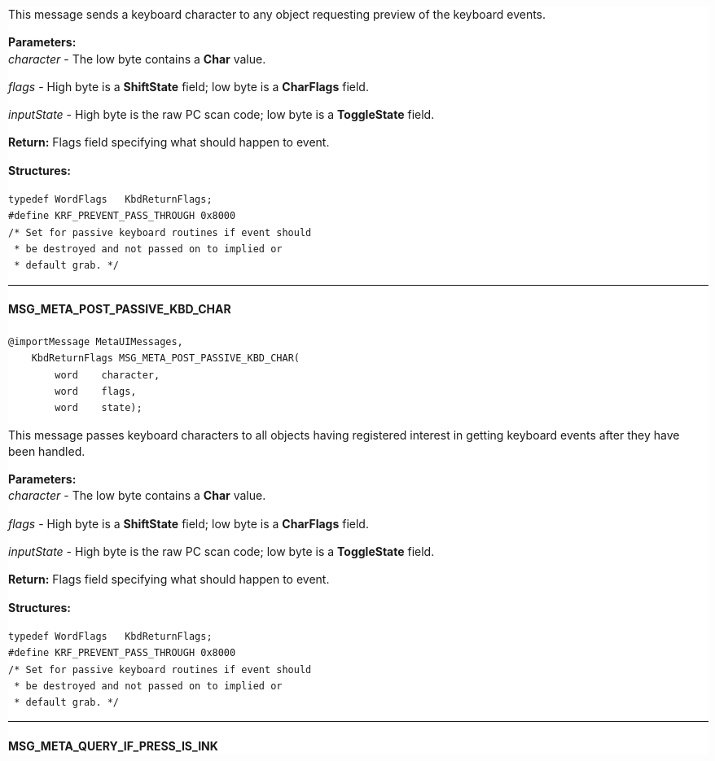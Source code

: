 This message sends a keyboard character to any object requesting preview of 
the keyboard events.

**Parameters:**  
*character* - The low byte contains a **Char** value.

*flags* - High byte is a **ShiftState** field; low byte is a 
**CharFlags** field.

*inputState* - High byte is the raw PC scan code; low byte is a 
**ToggleState** field.

**Return:** Flags field specifying what should happen to event.

**Structures:**

	typedef WordFlags 	KbdReturnFlags;
	#define KRF_PREVENT_PASS_THROUGH 0x8000
	/* Set for passive keyboard routines if event should
	 * be destroyed and not passed on to implied or
	 * default grab. */

----------

#### MSG_META_POST_PASSIVE_KBD_CHAR

	@importMessage MetaUIMessages, 
		KbdReturnFlags MSG_META_POST_PASSIVE_KBD_CHAR(
			word 	character,
			word 	flags,
			word 	state);

This message passes keyboard characters to all objects having registered 
interest in getting keyboard events after they have been handled.

**Parameters:**  
*character* - The low byte contains a **Char** value.

*flags* - High byte is a **ShiftState** field; low byte is a 
**CharFlags** field.

*inputState* - High byte is the raw PC scan code; low byte is a 
**ToggleState** field.

**Return:** Flags field specifying what should happen to event.

**Structures:**

	typedef WordFlags 	KbdReturnFlags;
	#define KRF_PREVENT_PASS_THROUGH 0x8000
	/* Set for passive keyboard routines if event should
	 * be destroyed and not passed on to implied or
	 * default grab. */

----------

#### MSG_META_QUERY_IF_PRESS_IS_INK
